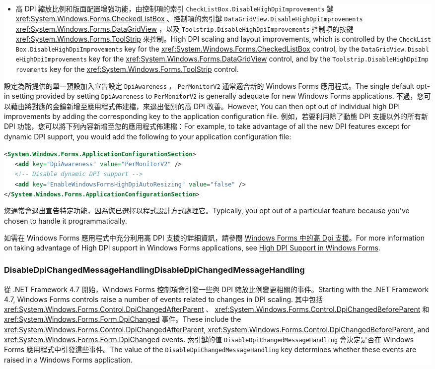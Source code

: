- <span data-ttu-id="1dc12-181">高 DPI 縮放比例和版面配置增強功能，由控制項的索引 `CheckListBox.DisableHighDpiImprovements` 鍵 <xref:System.Windows.Forms.CheckedListBox> 、控制項的索引鍵 `DataGridView.DisableHighDpiImprovements` <xref:System.Windows.Forms.DataGridView> ，以及 `Toolstrip.DisableHighDpiImprovements` 控制項的按鍵 <xref:System.Windows.Forms.ToolStrip> 來控制。</span><span class="sxs-lookup"><span data-stu-id="1dc12-181">High DPI scaling and layout improvements, which is controlled by the `CheckListBox.DisableHighDpiImprovements` key for the <xref:System.Windows.Forms.CheckedListBox> control, by the `DataGridView.DisableHighDpiImprovements` key for the <xref:System.Windows.Forms.DataGridView> control, and by the `Toolstrip.DisableHighDpiImprovements` key for the <xref:System.Windows.Forms.ToolStrip> control.</span></span>

<span data-ttu-id="1dc12-182">設定為所提供的單一預設加入宣告設定 `DpiAwareness` ， `PerMonitorV2` 通常適合新的 Windows Forms 應用程式。</span><span class="sxs-lookup"><span data-stu-id="1dc12-182">The single default opt-in setting provided by setting `DpiAwareness` to `PerMonitorV2` is generally adequate for new Windows Forms applications.</span></span> <span data-ttu-id="1dc12-183">不過，您可以藉由將對應的金鑰新增至應用程式佈建檔，來退出個別的高 DPI 改善。</span><span class="sxs-lookup"><span data-stu-id="1dc12-183">However, You can then opt out of individual high DPI improvements by adding the corresponding key to the application configuration file.</span></span> <span data-ttu-id="1dc12-184">例如，若要利用除了動態 DPI 支援以外的所有新 DPI 功能，您可以將下列內容新增至您的應用程式佈建檔：</span><span class="sxs-lookup"><span data-stu-id="1dc12-184">For example, to take advantage of all the new DPI features except for dynamic DPI support, you would add the following to your application configuration file:</span></span>

```xml
<System.Windows.Forms.ApplicationConfigurationSection>
   <add key="DpiAwareness" value="PerMonitorV2" />
   <!-- Disable dynamic DPI support -->
   <add key="EnableWindowsFormsHighDpiAutoResizing" value="false" />
</System.Windows.Forms.ApplicationConfigurationSection>
```

<span data-ttu-id="1dc12-185">您通常會退出宣告特定功能，因為您已選擇以程式設計方式處理它。</span><span class="sxs-lookup"><span data-stu-id="1dc12-185">Typically, you opt out of a particular feature because you've chosen to handle it programmatically.</span></span>

<span data-ttu-id="1dc12-186">如需在 Windows Forms 應用程式中充分利用高 DPI 支援的詳細資訊，請參閱 [Windows Forms 中的高 Dpi 支援](/dotnet/desktop/winforms/high-dpi-support-in-windows-forms)。</span><span class="sxs-lookup"><span data-stu-id="1dc12-186">For more information on taking advantage of High DPI support in Windows Forms applications, see [High DPI Support in Windows Forms](/dotnet/desktop/winforms/high-dpi-support-in-windows-forms).</span></span>

### <a name="disabledpichangedmessagehandling"></a><span data-ttu-id="1dc12-187">DisableDpiChangedMessageHandling</span><span class="sxs-lookup"><span data-stu-id="1dc12-187">DisableDpiChangedMessageHandling</span></span>

<span data-ttu-id="1dc12-188">從 .NET Framework 4.7 開始，Windows Forms 控制項會引發一些與 DPI 縮放比例變更相關的事件。</span><span class="sxs-lookup"><span data-stu-id="1dc12-188">Starting with the .NET Framework 4.7, Windows Forms controls raise a number of events related to changes in DPI scaling.</span></span> <span data-ttu-id="1dc12-189">其中包括 <xref:System.Windows.Forms.Control.DpiChangedAfterParent> 、 <xref:System.Windows.Forms.Control.DpiChangedBeforeParent> 和 <xref:System.Windows.Forms.Form.DpiChanged> 事件。</span><span class="sxs-lookup"><span data-stu-id="1dc12-189">These include the <xref:System.Windows.Forms.Control.DpiChangedAfterParent>, <xref:System.Windows.Forms.Control.DpiChangedBeforeParent>, and <xref:System.Windows.Forms.Form.DpiChanged> events.</span></span> <span data-ttu-id="1dc12-190">索引鍵的值 `DisableDpiChangedMessageHandling` 會決定是否在 Windows Forms 應用程式中引發這些事件。</span><span class="sxs-lookup"><span data-stu-id="1dc12-190">The value of the `DisableDpiChangedMessageHandling` key determines whether these events are raised in a Windows Forms application.</span></span>
